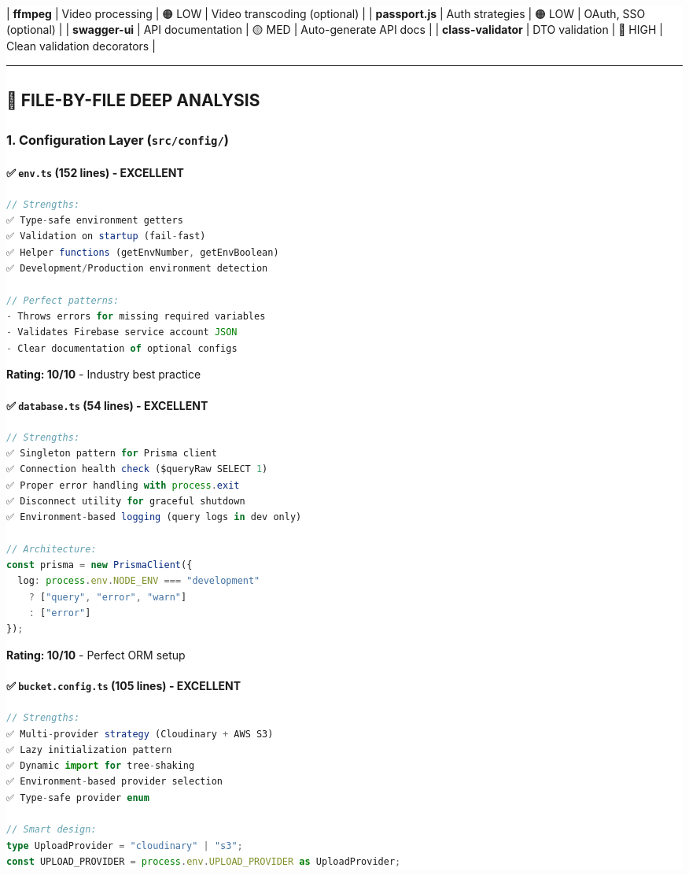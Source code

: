 | **ffmpeg**          | Video processing        | 🟠 LOW   | Video transcoding (optional) |
| **passport.js**     | Auth strategies         | 🟠 LOW   | OAuth, SSO (optional)        |
| **swagger-ui**      | API documentation       | 🟡 MED   | Auto-generate API docs       |
| **class-validator** | DTO validation          | 🔴 HIGH  | Clean validation decorators  |

---

## 📂 FILE-BY-FILE DEEP ANALYSIS

### **1. Configuration Layer** (`src/config/`)

#### ✅ `env.ts` (152 lines) - **EXCELLENT**

```typescript
// Strengths:
✅ Type-safe environment getters
✅ Validation on startup (fail-fast)
✅ Helper functions (getEnvNumber, getEnvBoolean)
✅ Development/Production environment detection

// Perfect patterns:
- Throws errors for missing required variables
- Validates Firebase service account JSON
- Clear documentation of optional configs
```

**Rating: 10/10** - Industry best practice

#### ✅ `database.ts` (54 lines) - **EXCELLENT**

```typescript
// Strengths:
✅ Singleton pattern for Prisma client
✅ Connection health check ($queryRaw SELECT 1)
✅ Proper error handling with process.exit
✅ Disconnect utility for graceful shutdown
✅ Environment-based logging (query logs in dev only)

// Architecture:
const prisma = new PrismaClient({
  log: process.env.NODE_ENV === "development"
    ? ["query", "error", "warn"]
    : ["error"]
});
```

**Rating: 10/10** - Perfect ORM setup

#### ✅ `bucket.config.ts` (105 lines) - **EXCELLENT**

```typescript
// Strengths:
✅ Multi-provider strategy (Cloudinary + AWS S3)
✅ Lazy initialization pattern
✅ Dynamic import for tree-shaking
✅ Environment-based provider selection
✅ Type-safe provider enum

// Smart design:
type UploadProvider = "cloudinary" | "s3";
const UPLOAD_PROVIDER = process.env.UPLOAD_PROVIDER as UploadProvider;
```
